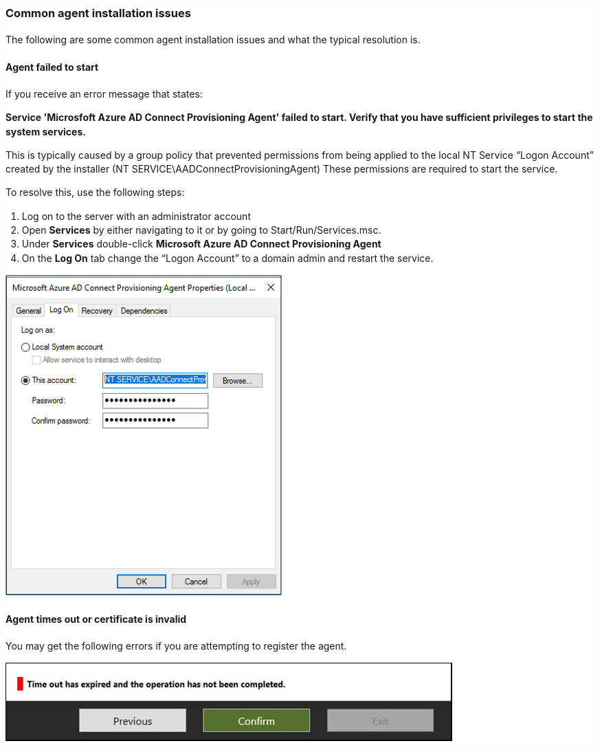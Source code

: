 ### Common agent installation issues
The following are some common agent installation issues and what the typical resolution is.

#### Agent failed to start
If you receive an error message that states:

**Service 'Microsfoft Azure AD Connect Provisioning Agent' failed to start.  Verify that you have sufficient privileges to start the system services.** 

This is typically caused by a group policy that prevented permissions from being applied to the local NT Service “Logon Account” created by the installer (NT SERVICE\AADConnectProvisioningAgent) These permissions are required to start the service.

To resolve this, use the following steps:

1.  Log on to the server with an administrator account
2.  Open **Services** by either navigating to it or by going to Start/Run/Services.msc.
3.  Under **Services** double-click **Microsoft Azure AD Connect Provisioning Agent**
4. On the **Log On** tab change the “Logon Account” to a domain admin and restart the service. 

 ![Services](media/how-to-cloud-prov-tshoot/tshoot3.png)

#### Agent times out or certificate is invalid
You may get the following errors if you are attempting to register the agent.

 ![Services](media/how-to-cloud-prov-tshoot/tshoot4.png)
